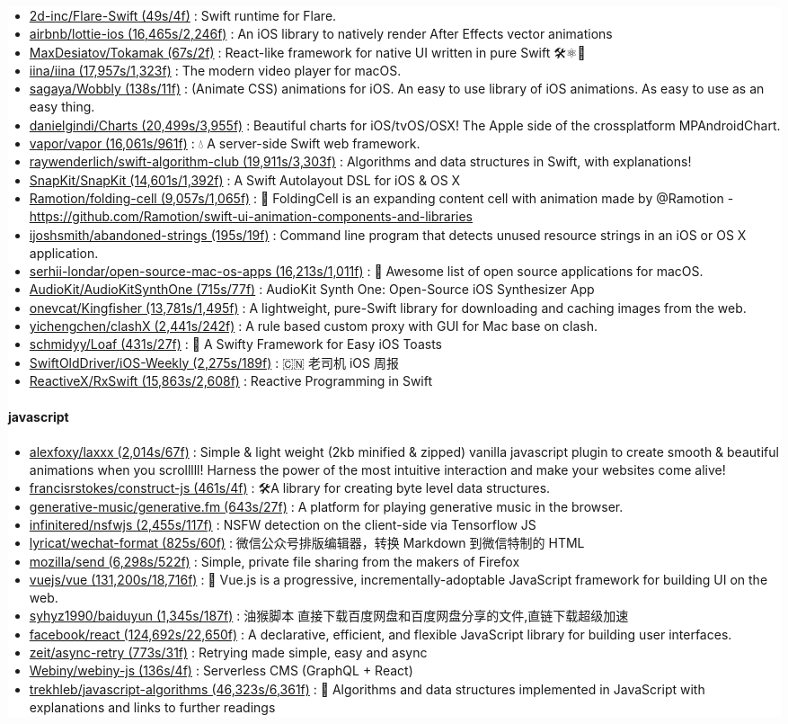 * [2d-inc/Flare-Swift (49s/4f)](https://github.com/2d-inc/Flare-Swift) : Swift runtime for Flare.
* [airbnb/lottie-ios (16,465s/2,246f)](https://github.com/airbnb/lottie-ios) : An iOS library to natively render After Effects vector animations
* [MaxDesiatov/Tokamak (67s/2f)](https://github.com/MaxDesiatov/Tokamak) : React-like framework for native UI written in pure Swift 🛠⚛️📲
* [iina/iina (17,957s/1,323f)](https://github.com/iina/iina) : The modern video player for macOS.
* [sagaya/Wobbly (138s/11f)](https://github.com/sagaya/Wobbly) : (Animate CSS) animations for iOS. An easy to use library of iOS animations. As easy to use as an easy thing.
* [danielgindi/Charts (20,499s/3,955f)](https://github.com/danielgindi/Charts) : Beautiful charts for iOS/tvOS/OSX! The Apple side of the crossplatform MPAndroidChart.
* [vapor/vapor (16,061s/961f)](https://github.com/vapor/vapor) : 💧 A server-side Swift web framework.
* [raywenderlich/swift-algorithm-club (19,911s/3,303f)](https://github.com/raywenderlich/swift-algorithm-club) : Algorithms and data structures in Swift, with explanations!
* [SnapKit/SnapKit (14,601s/1,392f)](https://github.com/SnapKit/SnapKit) : A Swift Autolayout DSL for iOS & OS X
* [Ramotion/folding-cell (9,057s/1,065f)](https://github.com/Ramotion/folding-cell) : 📃 FoldingCell is an expanding content cell with animation made by @Ramotion - https://github.com/Ramotion/swift-ui-animation-components-and-libraries
* [ijoshsmith/abandoned-strings (195s/19f)](https://github.com/ijoshsmith/abandoned-strings) : Command line program that detects unused resource strings in an iOS or OS X application.
* [serhii-londar/open-source-mac-os-apps (16,213s/1,011f)](https://github.com/serhii-londar/open-source-mac-os-apps) : 🚀 Awesome list of open source applications for macOS.
* [AudioKit/AudioKitSynthOne (715s/77f)](https://github.com/AudioKit/AudioKitSynthOne) : AudioKit Synth One: Open-Source iOS Synthesizer App
* [onevcat/Kingfisher (13,781s/1,495f)](https://github.com/onevcat/Kingfisher) : A lightweight, pure-Swift library for downloading and caching images from the web.
* [yichengchen/clashX (2,441s/242f)](https://github.com/yichengchen/clashX) : A rule based custom proxy with GUI for Mac base on clash.
* [schmidyy/Loaf (431s/27f)](https://github.com/schmidyy/Loaf) : 🍞 A Swifty Framework for Easy iOS Toasts
* [SwiftOldDriver/iOS-Weekly (2,275s/189f)](https://github.com/SwiftOldDriver/iOS-Weekly) : 🇨🇳 老司机 iOS 周报
* [ReactiveX/RxSwift (15,863s/2,608f)](https://github.com/ReactiveX/RxSwift) : Reactive Programming in Swift

#### javascript
* [alexfoxy/laxxx (2,014s/67f)](https://github.com/alexfoxy/laxxx) : Simple & light weight (2kb minified & zipped) vanilla javascript plugin to create smooth & beautiful animations when you scrolllll! Harness the power of the most intuitive interaction and make your websites come alive!
* [francisrstokes/construct-js (461s/4f)](https://github.com/francisrstokes/construct-js) : 🛠️A library for creating byte level data structures.
* [generative-music/generative.fm (643s/27f)](https://github.com/generative-music/generative.fm) : A platform for playing generative music in the browser.
* [infinitered/nsfwjs (2,455s/117f)](https://github.com/infinitered/nsfwjs) : NSFW detection on the client-side via Tensorflow JS
* [lyricat/wechat-format (825s/60f)](https://github.com/lyricat/wechat-format) : 微信公众号排版编辑器，转换 Markdown 到微信特制的 HTML
* [mozilla/send (6,298s/522f)](https://github.com/mozilla/send) : Simple, private file sharing from the makers of Firefox
* [vuejs/vue (131,200s/18,716f)](https://github.com/vuejs/vue) : 🖖 Vue.js is a progressive, incrementally-adoptable JavaScript framework for building UI on the web.
* [syhyz1990/baiduyun (1,345s/187f)](https://github.com/syhyz1990/baiduyun) : 油猴脚本 直接下载百度网盘和百度网盘分享的文件,直链下载超级加速
* [facebook/react (124,692s/22,650f)](https://github.com/facebook/react) : A declarative, efficient, and flexible JavaScript library for building user interfaces.
* [zeit/async-retry (773s/31f)](https://github.com/zeit/async-retry) : Retrying made simple, easy and async
* [Webiny/webiny-js (136s/4f)](https://github.com/Webiny/webiny-js) : Serverless CMS (GraphQL + React)
* [trekhleb/javascript-algorithms (46,323s/6,361f)](https://github.com/trekhleb/javascript-algorithms) : 📝 Algorithms and data structures implemented in JavaScript with explanations and links to further readings